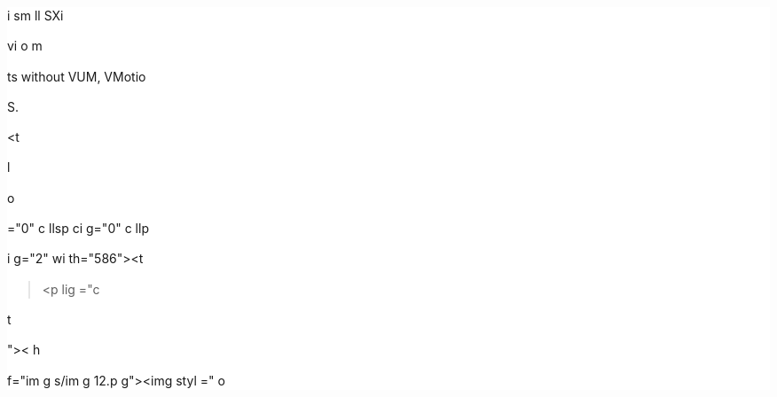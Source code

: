  i
 sm
ll 
SXi 

vi
o
m

ts without VUM, VMotio
 


 

S.

<t

l
 
o



="0" c
llsp
ci
g="0" c
llp


i
g="2" wi
th="586"><t
o
y><t
><t
 v
lig
="top" wi
th="273"><p 
lig
="c

t

"><
 h

f="im
g
s/im
g
12.p
g"><img styl
="
o
